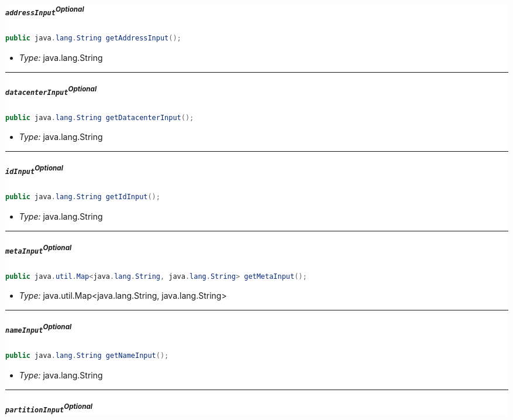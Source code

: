 
##### `addressInput`<sup>Optional</sup> <a name="addressInput" id="@cdktf/provider-consul.node.Node.property.addressInput"></a>

```java
public java.lang.String getAddressInput();
```

- *Type:* java.lang.String

---

##### `datacenterInput`<sup>Optional</sup> <a name="datacenterInput" id="@cdktf/provider-consul.node.Node.property.datacenterInput"></a>

```java
public java.lang.String getDatacenterInput();
```

- *Type:* java.lang.String

---

##### `idInput`<sup>Optional</sup> <a name="idInput" id="@cdktf/provider-consul.node.Node.property.idInput"></a>

```java
public java.lang.String getIdInput();
```

- *Type:* java.lang.String

---

##### `metaInput`<sup>Optional</sup> <a name="metaInput" id="@cdktf/provider-consul.node.Node.property.metaInput"></a>

```java
public java.util.Map<java.lang.String, java.lang.String> getMetaInput();
```

- *Type:* java.util.Map<java.lang.String, java.lang.String>

---

##### `nameInput`<sup>Optional</sup> <a name="nameInput" id="@cdktf/provider-consul.node.Node.property.nameInput"></a>

```java
public java.lang.String getNameInput();
```

- *Type:* java.lang.String

---

##### `partitionInput`<sup>Optional</sup> <a name="partitionInput" id="@cdktf/provider-consul.node.Node.property.partitionInput"></a>
